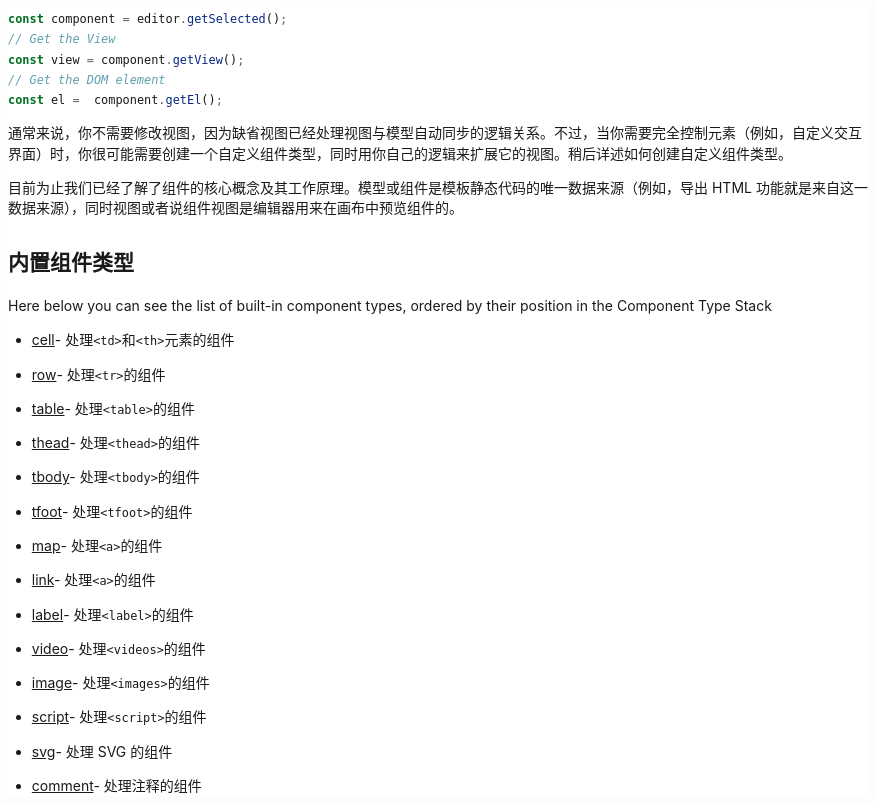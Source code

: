 ```js
const component = editor.getSelected();
// Get the View
const view = component.getView();
// Get the DOM element
const el =  component.getEl();
```

通常来说，你不需要修改视图，因为缺省视图已经处理视图与模型自动同步的逻辑关系。不过，当你需要完全控制元素（例如，自定义交互界面）时，你很可能需要创建一个自定义组件类型，同时用你自己的逻辑来扩展它的视图。稍后详述如何创建自定义组件类型。

目前为止我们已经了解了组件的核心概念及其工作原理。模型或组件是模板静态代码的唯一数据来源（例如，导出 HTML 功能就是来自这一数据来源），同时视图或者说组件视图是编辑器用来在画布中预览组件的。

## 内置组件类型

Here below you can see the list of built-in component types, ordered by their position in the Component Type Stack

* [cell](https://github.com/artf/grapesjs/blob/dev/src/dom_components/model/ComponentTableCell.js)- 处理```<td>```和```<th>```元素的组件

* [row](https://github.com/artf/grapesjs/blob/dev/src/dom_components/model/ComponentTableRow.js)- 处理```<tr>```的组件

* [table](https://github.com/artf/grapesjs/blob/dev/src/dom_components/model/ComponentTable.js)- 处理```<table>```的组件

* [thead](https://github.com/artf/grapesjs/blob/dev/src/dom_components/model/ComponentTableHead.js)- 处理```<thead>```的组件

* [tbody](https://github.com/artf/grapesjs/blob/dev/src/dom_components/model/ComponentTableBody.js)- 处理```<tbody>```的组件

* [tfoot](https://github.com/artf/grapesjs/blob/dev/src/dom_components/model/ComponentTableFoot.js)- 处理```<tfoot>```的组件

* [map](https://github.com/artf/grapesjs/blob/dev/src/dom_components/model/ComponentMap.js)- 处理```<a>```的组件

* [link](https://github.com/artf/grapesjs/blob/dev/src/dom_components/model/ComponentLink.js)- 处理```<a>```的组件

* [label](https://github.com/artf/grapesjs/blob/dev/src/dom_components/model/ComponentLabel.js)- 处理```<label>```的组件

* [video](https://github.com/artf/grapesjs/blob/dev/src/dom_components/model/ComponentVideo.js)- 处理```<videos>```的组件

* [image](https://github.com/artf/grapesjs/blob/dev/src/dom_components/model/ComponentImage.js)- 处理```<images>```的组件

* [script](https://github.com/artf/grapesjs/blob/dev/src/dom_components/model/ComponentScript.js)- 处理```<script>```的组件

* [svg](https://github.com/artf/grapesjs/blob/dev/src/dom_components/model/ComponentSvg.js)- 处理 SVG 的组件

* [comment](https://github.com/artf/grapesjs/blob/dev/src/dom_components/model/ComponentComment.js)- 处理注释的组件
